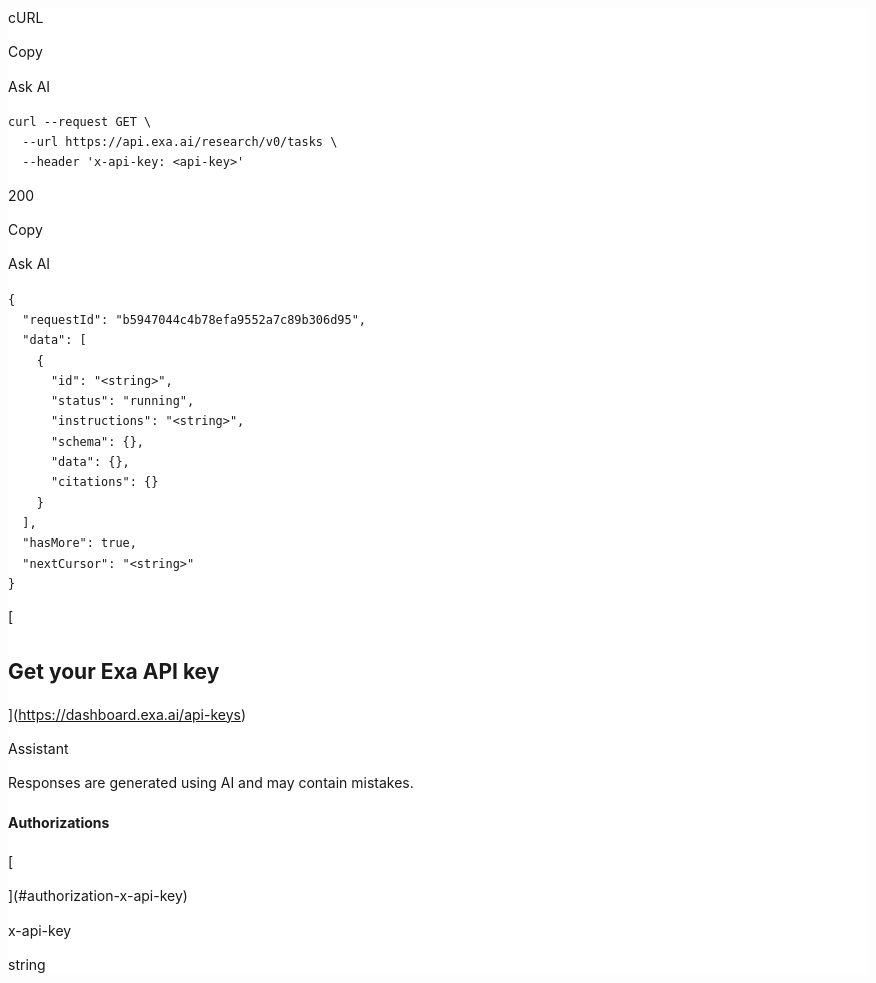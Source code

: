 cURL

Copy

Ask AI

```
curl --request GET \
  --url https://api.exa.ai/research/v0/tasks \
  --header 'x-api-key: <api-key>'
```

200

Copy

Ask AI

```
{
  "requestId": "b5947044c4b78efa9552a7c89b306d95",
  "data": [
    {
      "id": "<string>",
      "status": "running",
      "instructions": "<string>",
      "schema": {},
      "data": {},
      "citations": {}
    }
  ],
  "hasMore": true,
  "nextCursor": "<string>"
}
```

[

## Get your Exa API key





](https://dashboard.exa.ai/api-keys)

Assistant

Responses are generated using AI and may contain mistakes.

#### Authorizations

[​

](#authorization-x-api-key)

x-api-key

string

